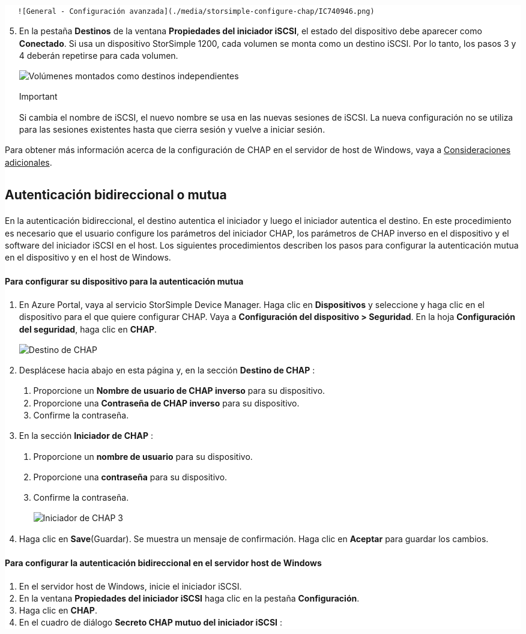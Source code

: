        ![General - Configuración avanzada](./media/storsimple-configure-chap/IC740946.png)
5. En la pestaña **Destinos** de la ventana **Propiedades del iniciador iSCSI**, el estado del dispositivo debe aparecer como **Conectado**. Si usa un dispositivo StorSimple 1200, cada volumen se monta como un destino iSCSI. Por lo tanto, los pasos 3 y 4 deberán repetirse para cada volumen.
   
    ![Volúmenes montados como destinos independientes](./media/storsimple-configure-chap/chap4.png)
   
   > [!IMPORTANT]
   > Si cambia el nombre de iSCSI, el nuevo nombre se usa en las nuevas sesiones de iSCSI. La nueva configuración no se utiliza para las sesiones existentes hasta que cierra sesión y vuelve a iniciar sesión.

Para obtener más información acerca de la configuración de CHAP en el servidor de host de Windows, vaya a [Consideraciones adicionales](#additional-considerations).

## <a name="bidirectional-or-mutual-authentication"></a>Autenticación bidireccional o mutua

En la autenticación bidireccional, el destino autentica el iniciador y luego el iniciador autentica el destino. En este procedimiento es necesario que el usuario configure los parámetros del iniciador CHAP, los parámetros de CHAP inverso en el dispositivo y el software del iniciador iSCSI en el host. Los siguientes procedimientos describen los pasos para configurar la autenticación mutua en el dispositivo y en el host de Windows.

#### <a name="to-configure-your-device-for-mutual-authentication"></a>Para configurar su dispositivo para la autenticación mutua

1. En Azure Portal, vaya al servicio StorSimple Device Manager. Haga clic en **Dispositivos** y seleccione y haga clic en el dispositivo para el que quiere configurar CHAP. Vaya a **Configuración del dispositivo > Seguridad**. En la hoja **Configuración del seguridad**, haga clic en **CHAP**.
   
    ![Destino de CHAP](./media/storsimple-8000-configure-chap/configure-chap5.png)
2. Desplácese hacia abajo en esta página y, en la sección **Destino de CHAP** :
   
   1. Proporcione un **Nombre de usuario de CHAP inverso** para su dispositivo.
   2. Proporcione una **Contraseña de CHAP inverso** para su dispositivo.
   3. Confirme la contraseña.
3. En la sección **Iniciador de CHAP** :
   
   1. Proporcione un **nombre de usuario** para su dispositivo.
   2. Proporcione una **contraseña** para su dispositivo.
   3. Confirme la contraseña.

       ![Iniciador de CHAP 3](./media/storsimple-8000-configure-chap/configure-chap11.png)
4. Haga clic en **Save**(Guardar). Se muestra un mensaje de confirmación. Haga clic en **Aceptar** para guardar los cambios.

#### <a name="to-configure-bidirectional-authentication-on-the-windows-host-server"></a>Para configurar la autenticación bidireccional en el servidor host de Windows

1. En el servidor host de Windows, inicie el iniciador iSCSI.
2. En la ventana **Propiedades del iniciador iSCSI** haga clic en la pestaña **Configuración**.
3. Haga clic en **CHAP**.
4. En el cuadro de diálogo **Secreto CHAP mutuo del iniciador iSCSI** :
   